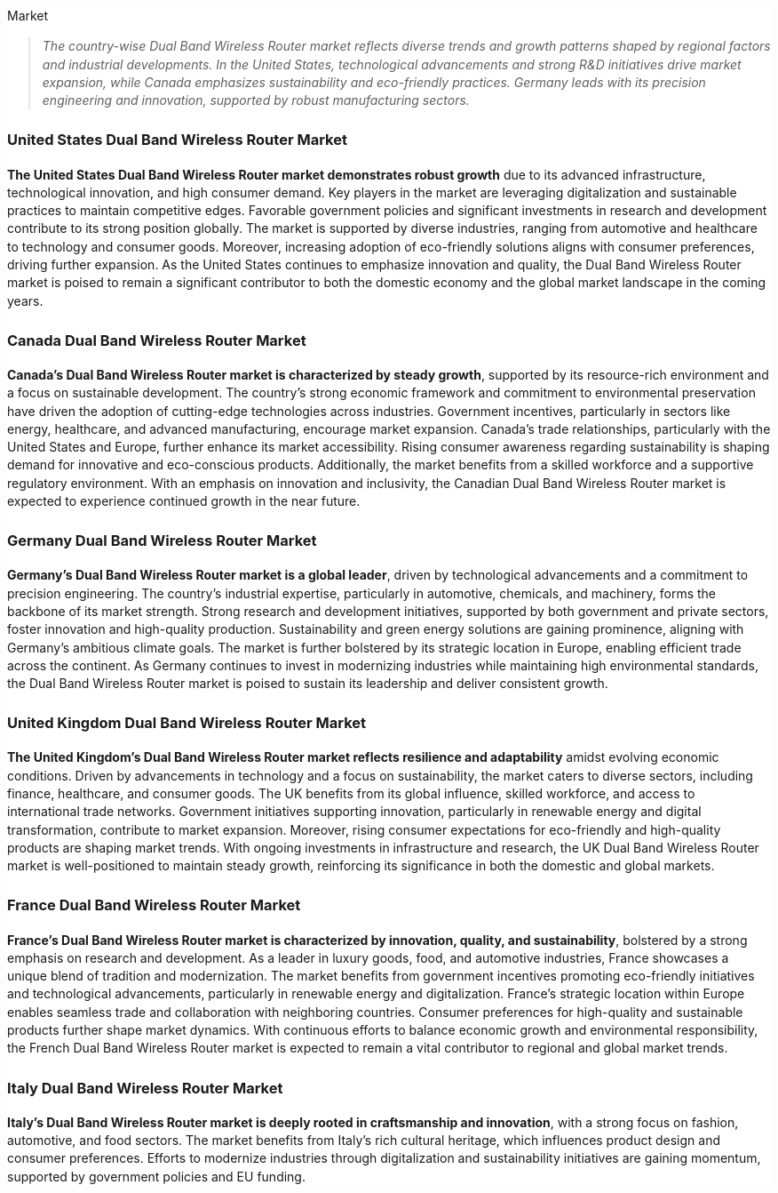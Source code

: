Market<br /></span></h1><blockquote><p><em><span class="">The country-wise Dual Band Wireless Router market reflects diverse trends and growth patterns shaped by regional factors and industrial developments. In the United States, technological advancements and strong R&amp;D initiatives drive market expansion, while Canada emphasizes sustainability and eco-friendly practices. Germany leads with its precision engineering and innovation, supported by robust manufacturing sectors.</span></em></p></blockquote><h3><strong>United States Dual Band Wireless Router Market</strong></h3><p><strong>The United States Dual Band Wireless Router market demonstrates robust growth</strong> due to its advanced infrastructure, technological innovation, and high consumer demand. Key players in the market are leveraging digitalization and sustainable practices to maintain competitive edges. Favorable government policies and significant investments in research and development contribute to its strong position globally. The market is supported by diverse industries, ranging from automotive and healthcare to technology and consumer goods. Moreover, increasing adoption of eco-friendly solutions aligns with consumer preferences, driving further expansion. As the United States continues to emphasize innovation and quality, the Dual Band Wireless Router market is poised to remain a significant contributor to both the domestic economy and the global market landscape in the coming years.</p><h3><strong>Canada Dual Band Wireless Router Market</strong></h3><p><strong>Canada&rsquo;s Dual Band Wireless Router market is characterized by steady growth</strong>, supported by its resource-rich environment and a focus on sustainable development. The country&rsquo;s strong economic framework and commitment to environmental preservation have driven the adoption of cutting-edge technologies across industries. Government incentives, particularly in sectors like energy, healthcare, and advanced manufacturing, encourage market expansion. Canada&rsquo;s trade relationships, particularly with the United States and Europe, further enhance its market accessibility. Rising consumer awareness regarding sustainability is shaping demand for innovative and eco-conscious products. Additionally, the market benefits from a skilled workforce and a supportive regulatory environment. With an emphasis on innovation and inclusivity, the Canadian Dual Band Wireless Router market is expected to experience continued growth in the near future.</p><h3><strong>Germany Dual Band Wireless Router Market</strong></h3><p><strong>Germany&rsquo;s Dual Band Wireless Router market is a global leader</strong>, driven by technological advancements and a commitment to precision engineering. The country&rsquo;s industrial expertise, particularly in automotive, chemicals, and machinery, forms the backbone of its market strength. Strong research and development initiatives, supported by both government and private sectors, foster innovation and high-quality production. Sustainability and green energy solutions are gaining prominence, aligning with Germany&rsquo;s ambitious climate goals. The market is further bolstered by its strategic location in Europe, enabling efficient trade across the continent. As Germany continues to invest in modernizing industries while maintaining high environmental standards, the Dual Band Wireless Router market is poised to sustain its leadership and deliver consistent growth.</p><h3><strong>United Kingdom Dual Band Wireless Router Market</strong></h3><p><strong>The United Kingdom&rsquo;s Dual Band Wireless Router market reflects resilience and adaptability</strong> amidst evolving economic conditions. Driven by advancements in technology and a focus on sustainability, the market caters to diverse sectors, including finance, healthcare, and consumer goods. The UK benefits from its global influence, skilled workforce, and access to international trade networks. Government initiatives supporting innovation, particularly in renewable energy and digital transformation, contribute to market expansion. Moreover, rising consumer expectations for eco-friendly and high-quality products are shaping market trends. With ongoing investments in infrastructure and research, the UK Dual Band Wireless Router market is well-positioned to maintain steady growth, reinforcing its significance in both the domestic and global markets.</p><h3><strong>France Dual Band Wireless Router Market</strong></h3><p><strong>France&rsquo;s Dual Band Wireless Router market is characterized by innovation, quality, and sustainability</strong>, bolstered by a strong emphasis on research and development. As a leader in luxury goods, food, and automotive industries, France showcases a unique blend of tradition and modernization. The market benefits from government incentives promoting eco-friendly initiatives and technological advancements, particularly in renewable energy and digitalization. France&rsquo;s strategic location within Europe enables seamless trade and collaboration with neighboring countries. Consumer preferences for high-quality and sustainable products further shape market dynamics. With continuous efforts to balance economic growth and environmental responsibility, the French Dual Band Wireless Router market is expected to remain a vital contributor to regional and global market trends.</p><h3><strong>Italy Dual Band Wireless Router Market</strong></h3><p><strong>Italy&rsquo;s Dual Band Wireless Router market is deeply rooted in craftsmanship and innovation</strong>, with a strong focus on fashion, automotive, and food sectors. The market benefits from Italy&rsquo;s rich cultural heritage, which influences product design and consumer preferences. Efforts to modernize industries through digitalization and sustainability initiatives are gaining momentum, supported by government policies and EU funding.